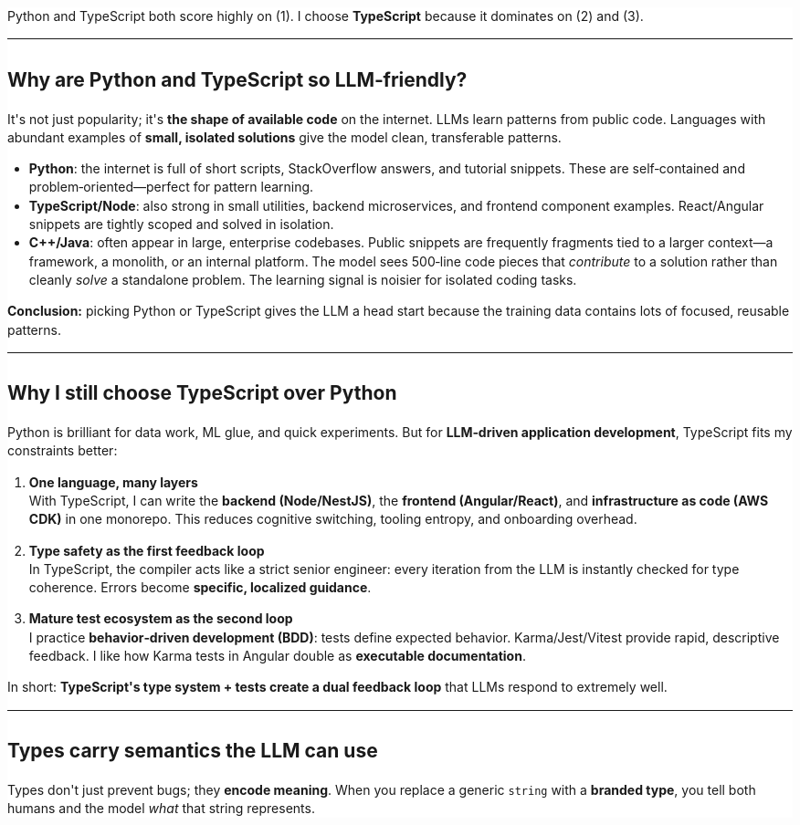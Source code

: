 Python and TypeScript both score highly on (1). I choose **TypeScript** because it dominates on (2) and (3).

---

## Why are Python and TypeScript so LLM‑friendly?

It's not just popularity; it's **the shape of available code** on the internet. LLMs learn patterns from public code. Languages with abundant examples of **small, isolated solutions** give the model clean, transferable patterns.

- **Python**: the internet is full of short scripts, StackOverflow answers, and tutorial snippets. These are self‑contained and problem‑oriented—perfect for pattern learning.
- **TypeScript/Node**: also strong in small utilities, backend microservices, and frontend component examples. React/Angular snippets are tightly scoped and solved in isolation.
- **C++/Java**: often appear in large, enterprise codebases. Public snippets are frequently fragments tied to a larger context—a framework, a monolith, or an internal platform. The model sees 500‑line code pieces that *contribute* to a solution rather than cleanly *solve* a standalone problem. The learning signal is noisier for isolated coding tasks.

**Conclusion:** picking Python or TypeScript gives the LLM a head start because the training data contains lots of focused, reusable patterns.

---

## Why I still choose TypeScript over Python

Python is brilliant for data work, ML glue, and quick experiments. But for **LLM‑driven application development**, TypeScript fits my constraints better:

1. **One language, many layers**  
   With TypeScript, I can write the **backend (Node/NestJS)**, the **frontend (Angular/React)**, and **infrastructure as code (AWS CDK)** in one monorepo. This reduces cognitive switching, tooling entropy, and onboarding overhead.

2. **Type safety as the first feedback loop**  
   In TypeScript, the compiler acts like a strict senior engineer: every iteration from the LLM is instantly checked for type coherence. Errors become **specific, localized guidance**.

3. **Mature test ecosystem as the second loop**  
   I practice **behavior‑driven development (BDD)**: tests define expected behavior. Karma/Jest/Vitest provide rapid, descriptive feedback. I like how Karma tests in Angular double as **executable documentation**.

In short: **TypeScript's type system + tests create a dual feedback loop** that LLMs respond to extremely well.

---

## Types carry semantics the LLM can use

Types don't just prevent bugs; they **encode meaning**. When you replace a generic `string` with a **branded type**, you tell both humans and the model *what* that string represents.
